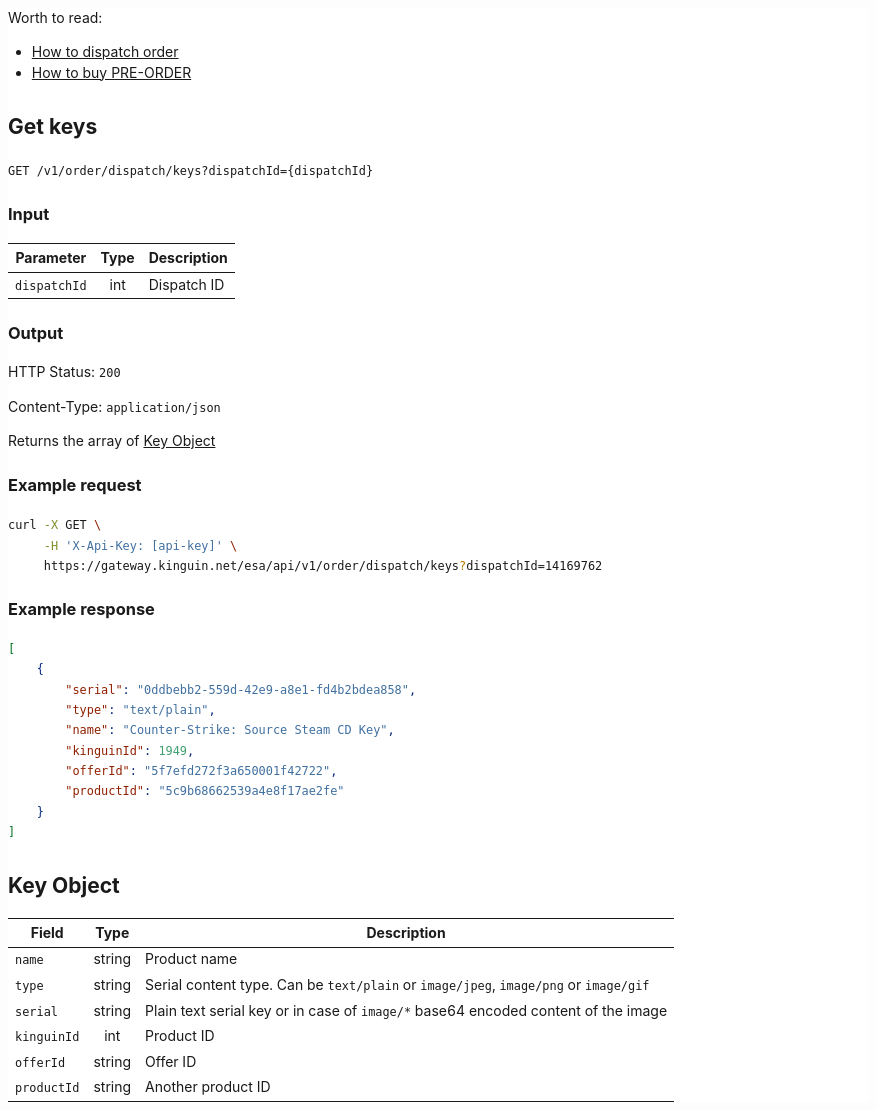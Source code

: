 Worth to read:

- [How to dispatch order](../../../features/Dispatch.md)
- [How to buy PRE-ORDER](../../../features/PRE-ORDER.md)



## Get keys

`GET /v1/order/dispatch/keys?dispatchId={dispatchId}`

### Input

Parameter | Type | Description
--------- | :-----: | -----------
`dispatchId` | int | Dispatch ID

### Output

HTTP Status: `200`

Content-Type: `application/json`

Returns the array of [Key Object](#key-object)

### Example request

```bash
curl -X GET \
     -H 'X-Api-Key: [api-key]' \
     https://gateway.kinguin.net/esa/api/v1/order/dispatch/keys?dispatchId=14169762
```

### Example response

```json
[
    {
        "serial": "0ddbebb2-559d-42e9-a8e1-fd4b2bdea858",
        "type": "text/plain",
        "name": "Counter-Strike: Source Steam CD Key",
        "kinguinId": 1949,
        "offerId": "5f7efd272f3a650001f42722",
        "productId": "5c9b68662539a4e8f17ae2fe"
    }
]
```

## Key Object

Field | Type | Description
--------- | :-----: | --------
`name` | string | Product name
`type`| string | Serial content type. Can be `text/plain` or `image/jpeg`, `image/png` or `image/gif`
`serial` | string | Plain text serial key or in case of `image/*` base64 encoded content of the image
`kinguinId` | int | Product ID
`offerId` | string | Offer ID
`productId` | string | Another product ID
